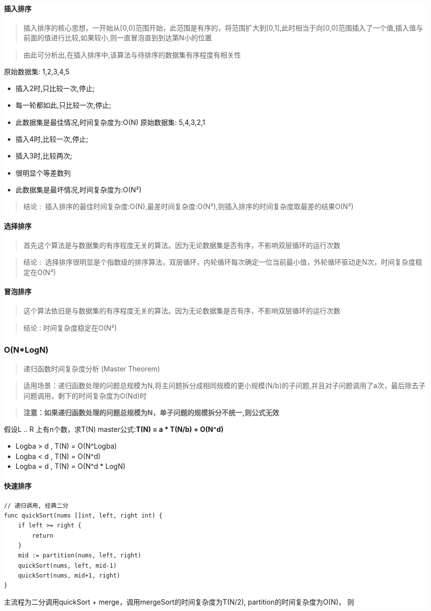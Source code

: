 #### 插入排序

> 插入排序的核心思想，一开始从[0,0]范围开始，此范围是有序的，将范围扩大到[0,1],此时相当于向[0,0]范围插入了一个值,插入值与前面的值进行比较,如果较小,则一直冒泡直到到达第N小的位置

> 由此可分析出,在插入排序中,该算法与待排序的数据集有序程度有相关性

原始数据集: 1,2,3,4,5

- 插入2时,只比较一次,停止;
- 每一轮都如此,只比较一次,停止;
- 此数据集是最佳情况,时间复杂度为:O(N)
原始数据集: 5,4,3,2,1

- 插入4时,比较一次,停止;
- 插入3时,比较两次;
- 很明显个等差数列
- 此数据集是最坏情况,时间复杂度为:O(N²)
> 结论 :  插入排序的最佳时间复杂度:O(N),最差时间复杂度:O(N²),则插入排序的时间复杂度取最差的结果O(N²)

#### 选择排序

> 首先这个算法是与数据集的有序程度无关的算法。因为无论数据集是否有序，不影响双层循环的运行次数

> 结论 :  选择排序很明显是个指数级的排序算法，双层循环，内轮循环每次确定一位当前最小值，外轮循环驱动走N次，时间复杂度稳定在O(N²)

#### 冒泡排序

> 这个算法依旧是与数据集的有序程度无关的算法。因为无论数据集是否有序，不影响双层循环的运行次数

> 结论 : 时间复杂度稳定在O(N²)

### O(N*LogN)

> 递归函数时间复杂度分析 (Master Theorem)

> 适用场景：递归函数处理的问题总规模为N,将主问题拆分成相同规模的更小规模(N/b)的子问题,并且对子问题调用了a次，最后除去子问题调用，剩下的时间复杂度为O(Nd)时

> **注意：如果递归函数处理的问题总规模为N，单子问题的规模拆分不统一,则公式无效**

假设L .. R 上有n个数，求T(N)
master公式:**T(N) = a * T(N/b) + O(N^d)**

- Logba > d , T(N) = O(N^Logba)
- Logba < d , T(N) = O(N^d)
- Logba = d , T(N) = O(N^d * LogN)

#### 快速排序
```
// 递归调用, 经典二分
func quickSort(nums []int, left, right int) {
    if left >= right {
        return
    }
    mid := partition(nums, left, right)
    quickSort(nums, left, mid-1)
    quickSort(nums, mid+1, right)
}
```
主流程为二分调用quickSort + merge，调用mergeSort的时间复杂度为T(N/2), partition的时间复杂度为O(N)， 则
